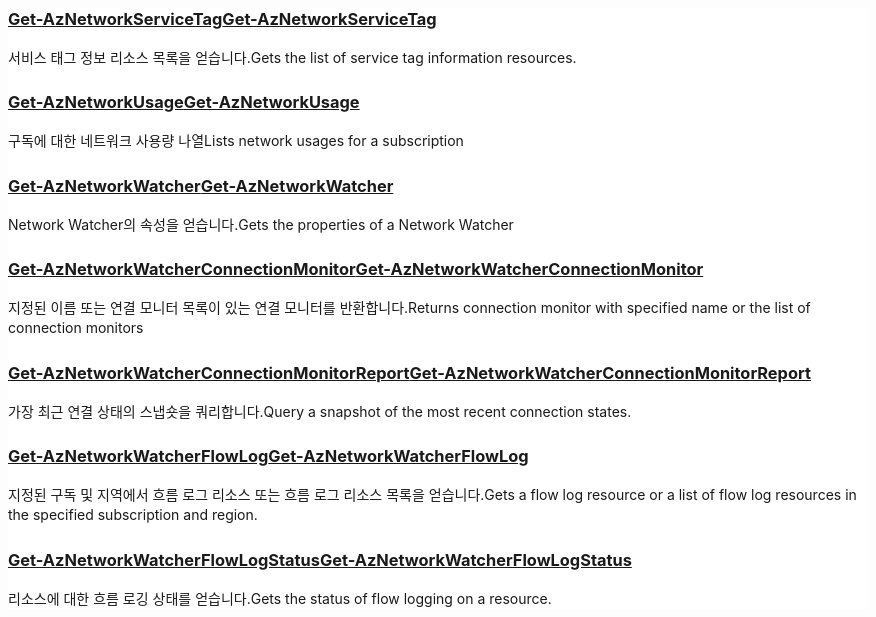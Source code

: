 ### [<span data-ttu-id="8004d-362">Get-AzNetworkServiceTag</span><span class="sxs-lookup"><span data-stu-id="8004d-362">Get-AzNetworkServiceTag</span></span>](Get-AzNetworkServiceTag.md)
<span data-ttu-id="8004d-363">서비스 태그 정보 리소스 목록을 얻습니다.</span><span class="sxs-lookup"><span data-stu-id="8004d-363">Gets the list of service tag information resources.</span></span>

### [<span data-ttu-id="8004d-364">Get-AzNetworkUsage</span><span class="sxs-lookup"><span data-stu-id="8004d-364">Get-AzNetworkUsage</span></span>](Get-AzNetworkUsage.md)
<span data-ttu-id="8004d-365">구독에 대한 네트워크 사용량 나열</span><span class="sxs-lookup"><span data-stu-id="8004d-365">Lists network usages for a subscription</span></span>

### [<span data-ttu-id="8004d-366">Get-AzNetworkWatcher</span><span class="sxs-lookup"><span data-stu-id="8004d-366">Get-AzNetworkWatcher</span></span>](Get-AzNetworkWatcher.md)
<span data-ttu-id="8004d-367">Network Watcher의 속성을 얻습니다.</span><span class="sxs-lookup"><span data-stu-id="8004d-367">Gets the properties of a Network Watcher</span></span>

### [<span data-ttu-id="8004d-368">Get-AzNetworkWatcherConnectionMonitor</span><span class="sxs-lookup"><span data-stu-id="8004d-368">Get-AzNetworkWatcherConnectionMonitor</span></span>](Get-AzNetworkWatcherConnectionMonitor.md)
<span data-ttu-id="8004d-369">지정된 이름 또는 연결 모니터 목록이 있는 연결 모니터를 반환합니다.</span><span class="sxs-lookup"><span data-stu-id="8004d-369">Returns connection monitor with specified name or the list of connection monitors</span></span>

### [<span data-ttu-id="8004d-370">Get-AzNetworkWatcherConnectionMonitorReport</span><span class="sxs-lookup"><span data-stu-id="8004d-370">Get-AzNetworkWatcherConnectionMonitorReport</span></span>](Get-AzNetworkWatcherConnectionMonitorReport.md)
<span data-ttu-id="8004d-371">가장 최근 연결 상태의 스냅숏을 쿼리합니다.</span><span class="sxs-lookup"><span data-stu-id="8004d-371">Query a snapshot of the most recent connection states.</span></span>

### [<span data-ttu-id="8004d-372">Get-AzNetworkWatcherFlowLog</span><span class="sxs-lookup"><span data-stu-id="8004d-372">Get-AzNetworkWatcherFlowLog</span></span>](Get-AzNetworkWatcherFlowLog.md)
<span data-ttu-id="8004d-373">지정된 구독 및 지역에서 흐름 로그 리소스 또는 흐름 로그 리소스 목록을 얻습니다.</span><span class="sxs-lookup"><span data-stu-id="8004d-373">Gets a flow log resource or a list of flow log resources in the specified subscription and region.</span></span>

### [<span data-ttu-id="8004d-374">Get-AzNetworkWatcherFlowLogStatus</span><span class="sxs-lookup"><span data-stu-id="8004d-374">Get-AzNetworkWatcherFlowLogStatus</span></span>](Get-AzNetworkWatcherFlowLogStatus.md)
<span data-ttu-id="8004d-375">리소스에 대한 흐름 로깅 상태를 얻습니다.</span><span class="sxs-lookup"><span data-stu-id="8004d-375">Gets the status of flow logging on a resource.</span></span>

